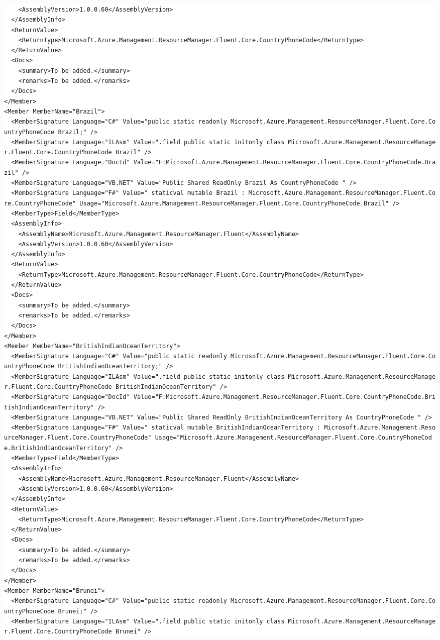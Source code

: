         <AssemblyVersion>1.0.0.60</AssemblyVersion>
      </AssemblyInfo>
      <ReturnValue>
        <ReturnType>Microsoft.Azure.Management.ResourceManager.Fluent.Core.CountryPhoneCode</ReturnType>
      </ReturnValue>
      <Docs>
        <summary>To be added.</summary>
        <remarks>To be added.</remarks>
      </Docs>
    </Member>
    <Member MemberName="Brazil">
      <MemberSignature Language="C#" Value="public static readonly Microsoft.Azure.Management.ResourceManager.Fluent.Core.CountryPhoneCode Brazil;" />
      <MemberSignature Language="ILAsm" Value=".field public static initonly class Microsoft.Azure.Management.ResourceManager.Fluent.Core.CountryPhoneCode Brazil" />
      <MemberSignature Language="DocId" Value="F:Microsoft.Azure.Management.ResourceManager.Fluent.Core.CountryPhoneCode.Brazil" />
      <MemberSignature Language="VB.NET" Value="Public Shared ReadOnly Brazil As CountryPhoneCode " />
      <MemberSignature Language="F#" Value=" staticval mutable Brazil : Microsoft.Azure.Management.ResourceManager.Fluent.Core.CountryPhoneCode" Usage="Microsoft.Azure.Management.ResourceManager.Fluent.Core.CountryPhoneCode.Brazil" />
      <MemberType>Field</MemberType>
      <AssemblyInfo>
        <AssemblyName>Microsoft.Azure.Management.ResourceManager.Fluent</AssemblyName>
        <AssemblyVersion>1.0.0.60</AssemblyVersion>
      </AssemblyInfo>
      <ReturnValue>
        <ReturnType>Microsoft.Azure.Management.ResourceManager.Fluent.Core.CountryPhoneCode</ReturnType>
      </ReturnValue>
      <Docs>
        <summary>To be added.</summary>
        <remarks>To be added.</remarks>
      </Docs>
    </Member>
    <Member MemberName="BritishIndianOceanTerritory">
      <MemberSignature Language="C#" Value="public static readonly Microsoft.Azure.Management.ResourceManager.Fluent.Core.CountryPhoneCode BritishIndianOceanTerritory;" />
      <MemberSignature Language="ILAsm" Value=".field public static initonly class Microsoft.Azure.Management.ResourceManager.Fluent.Core.CountryPhoneCode BritishIndianOceanTerritory" />
      <MemberSignature Language="DocId" Value="F:Microsoft.Azure.Management.ResourceManager.Fluent.Core.CountryPhoneCode.BritishIndianOceanTerritory" />
      <MemberSignature Language="VB.NET" Value="Public Shared ReadOnly BritishIndianOceanTerritory As CountryPhoneCode " />
      <MemberSignature Language="F#" Value=" staticval mutable BritishIndianOceanTerritory : Microsoft.Azure.Management.ResourceManager.Fluent.Core.CountryPhoneCode" Usage="Microsoft.Azure.Management.ResourceManager.Fluent.Core.CountryPhoneCode.BritishIndianOceanTerritory" />
      <MemberType>Field</MemberType>
      <AssemblyInfo>
        <AssemblyName>Microsoft.Azure.Management.ResourceManager.Fluent</AssemblyName>
        <AssemblyVersion>1.0.0.60</AssemblyVersion>
      </AssemblyInfo>
      <ReturnValue>
        <ReturnType>Microsoft.Azure.Management.ResourceManager.Fluent.Core.CountryPhoneCode</ReturnType>
      </ReturnValue>
      <Docs>
        <summary>To be added.</summary>
        <remarks>To be added.</remarks>
      </Docs>
    </Member>
    <Member MemberName="Brunei">
      <MemberSignature Language="C#" Value="public static readonly Microsoft.Azure.Management.ResourceManager.Fluent.Core.CountryPhoneCode Brunei;" />
      <MemberSignature Language="ILAsm" Value=".field public static initonly class Microsoft.Azure.Management.ResourceManager.Fluent.Core.CountryPhoneCode Brunei" />